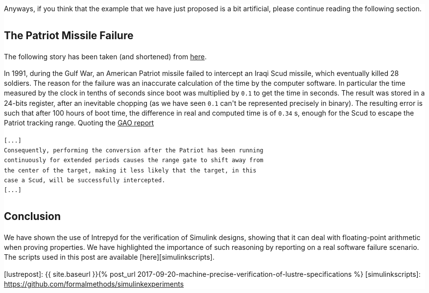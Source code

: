Anyways, if you think that the example that we have just proposed is a bit
artificial, please continue reading the following section.

## The Patriot Missile Failure

The following story has been taken (and shortened) from [here][patriot].

In 1991, during the Gulf War, an American Patriot missile failed to intercept
an Iraqi Scud missile, which eventually killed 28 soldiers. The reason for the
failure was an inaccurate calculation of the time by the computer software. In
particular the time measured by the clock in tenths of seconds since boot was multiplied
by `0.1` to get the time in seconds. The result was stored in a 24-bits register,
after an inevitable chopping (as we have seen `0.1` can't be represented precisely
in binary). The resulting error is such that after 100 hours of boot time, the
difference in real and computed time is of `0.34` s, enough for the Scud to
escape the Patriot tracking range. Quoting the [GAO report][gaoreport]

```
[...]
Consequently, performing the conversion after the Patriot has been running
continuously for extended periods causes the range gate to shift away from
the center of the target, making it less likely that the target, in this
case a Scud, will be successfully intercepted.
[...]
```

## Conclusion

We have shown the use of Intrepyd for the verification of Simulink designs, showing
that it can deal with floating-point arithmetic when proving properties. We have
highlighted the importance of such reasoning by reporting on a real software failure
scenario. The scripts used in this post are available [here][simulinkscripts].

[intrepyd]:        http://github.com/formalmethods/intrepyd
[intreport]:       https://github.com/formalmethods/intrepyd/blob/master/reports/Intrepid01.pdf
[intrepydpypi]:    https://pypi.python.org/pypi/intrepyd
[simulink]:        https://www.mathworks.com/products/simulink.html
[sldv]:            https://www.mathworks.com/products/sldesignverifier.html
[scade]:           http://www.esterel-technologies.com/products/scade-suite/
[mbd]:             https://en.wikipedia.org/wiki/Model-based_design
[patriot]:         http://www-users.math.umn.edu/~arnold/disasters/patriot.html
[gaoreport]:       http://www.gao.gov/products/IMTEC-92-26
[lustrepost]:      {{ site.baseurl }}{% post_url 2017-09-20-machine-precise-verification-of-lustre-specifications %}
[simulinkscripts]: https://github.com/formalmethods/simulinkexperiments